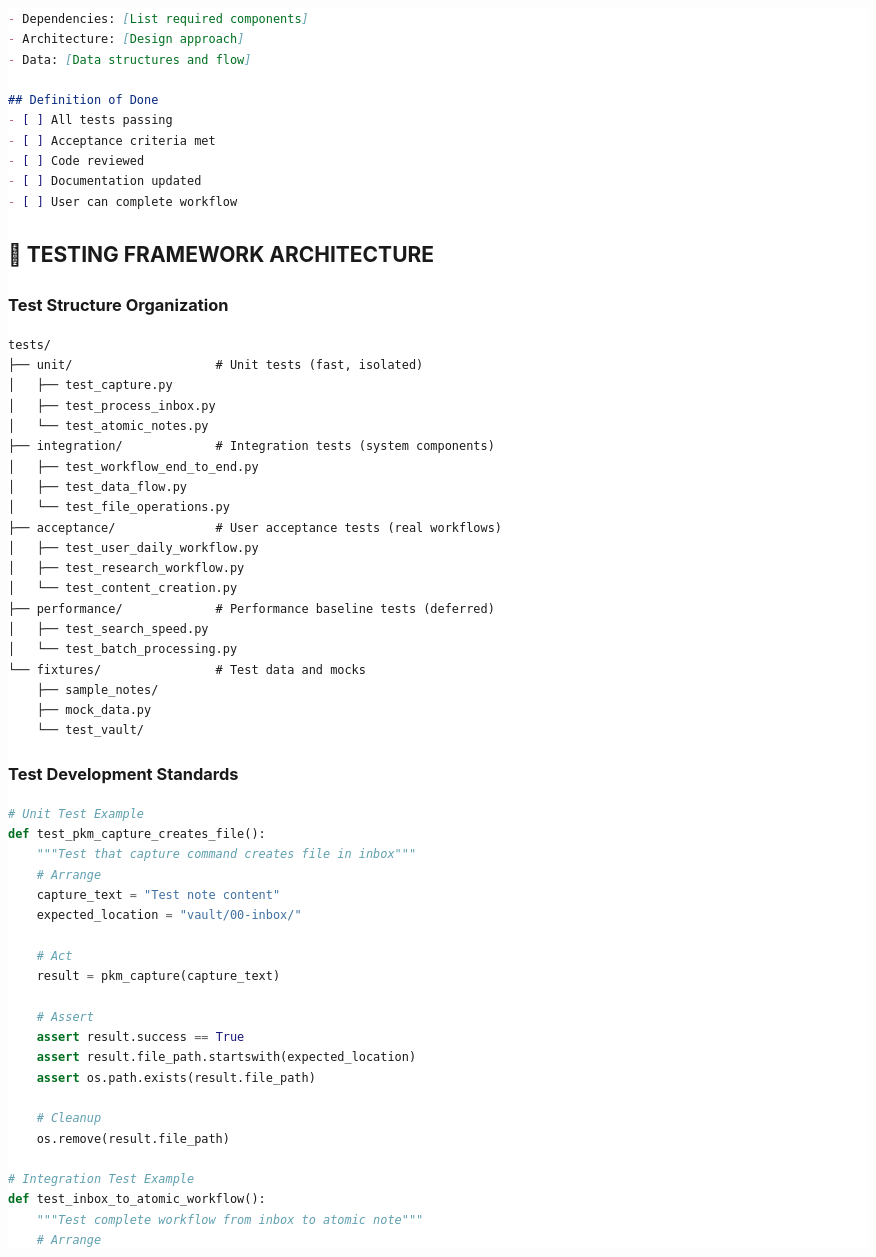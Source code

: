 ```markdown
- Dependencies: [List required components]
- Architecture: [Design approach]
- Data: [Data structures and flow]

## Definition of Done
- [ ] All tests passing
- [ ] Acceptance criteria met
- [ ] Code reviewed
- [ ] Documentation updated
- [ ] User can complete workflow
```

## 🧪 TESTING FRAMEWORK ARCHITECTURE

### Test Structure Organization
```
tests/
├── unit/                    # Unit tests (fast, isolated)
│   ├── test_capture.py
│   ├── test_process_inbox.py
│   └── test_atomic_notes.py
├── integration/             # Integration tests (system components)
│   ├── test_workflow_end_to_end.py
│   ├── test_data_flow.py
│   └── test_file_operations.py
├── acceptance/              # User acceptance tests (real workflows)
│   ├── test_user_daily_workflow.py
│   ├── test_research_workflow.py
│   └── test_content_creation.py
├── performance/             # Performance baseline tests (deferred)
│   ├── test_search_speed.py
│   └── test_batch_processing.py
└── fixtures/                # Test data and mocks
    ├── sample_notes/
    ├── mock_data.py
    └── test_vault/
```

### Test Development Standards
```python
# Unit Test Example
def test_pkm_capture_creates_file():
    """Test that capture command creates file in inbox"""
    # Arrange
    capture_text = "Test note content"
    expected_location = "vault/00-inbox/"
    
    # Act
    result = pkm_capture(capture_text)
    
    # Assert
    assert result.success == True
    assert result.file_path.startswith(expected_location)
    assert os.path.exists(result.file_path)
    
    # Cleanup
    os.remove(result.file_path)

# Integration Test Example  
def test_inbox_to_atomic_workflow():
    """Test complete workflow from inbox to atomic note"""
    # Arrange
```